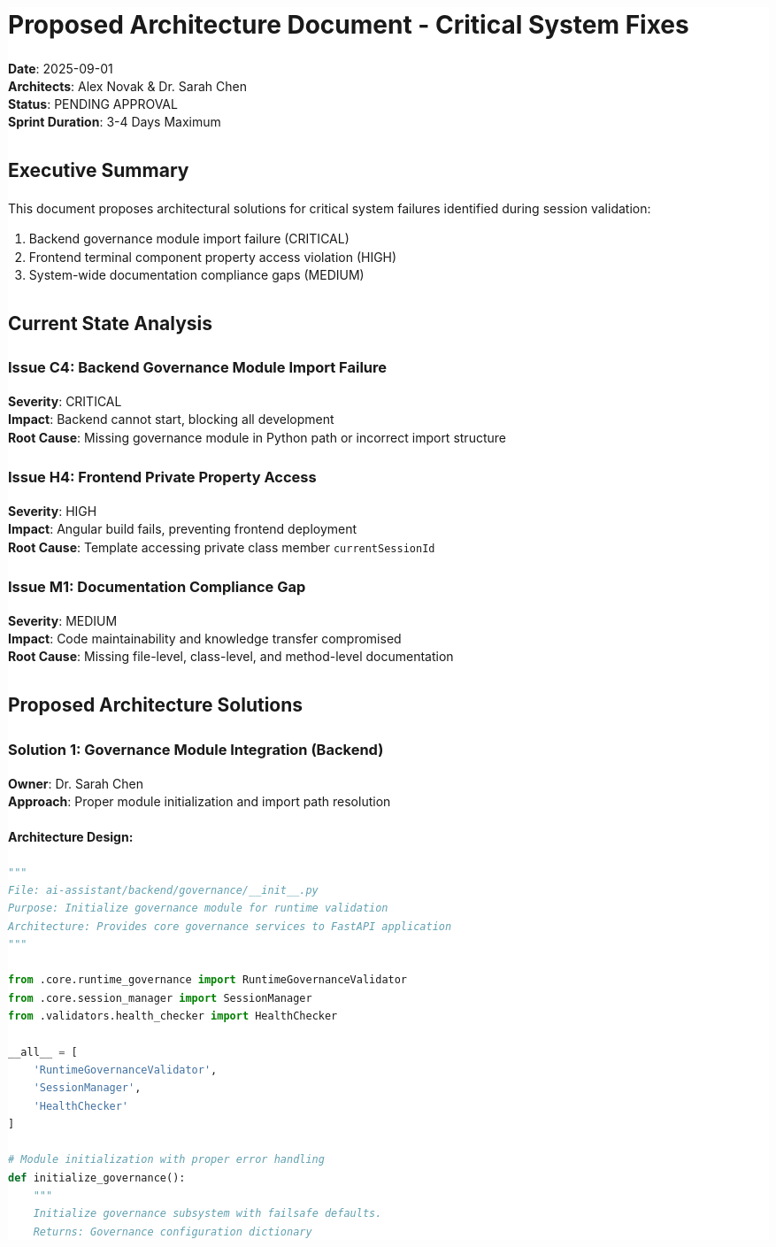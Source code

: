 # Proposed Architecture Document - Critical System Fixes
**Date**: 2025-09-01  
**Architects**: Alex Novak & Dr. Sarah Chen  
**Status**: PENDING APPROVAL  
**Sprint Duration**: 3-4 Days Maximum  

## Executive Summary
This document proposes architectural solutions for critical system failures identified during session validation:
1. Backend governance module import failure (CRITICAL)
2. Frontend terminal component property access violation (HIGH)
3. System-wide documentation compliance gaps (MEDIUM)

## Current State Analysis

### Issue C4: Backend Governance Module Import Failure
**Severity**: CRITICAL  
**Impact**: Backend cannot start, blocking all development  
**Root Cause**: Missing governance module in Python path or incorrect import structure  

### Issue H4: Frontend Private Property Access  
**Severity**: HIGH  
**Impact**: Angular build fails, preventing frontend deployment  
**Root Cause**: Template accessing private class member `currentSessionId`  

### Issue M1: Documentation Compliance Gap
**Severity**: MEDIUM  
**Impact**: Code maintainability and knowledge transfer compromised  
**Root Cause**: Missing file-level, class-level, and method-level documentation  

## Proposed Architecture Solutions

### Solution 1: Governance Module Integration (Backend)
**Owner**: Dr. Sarah Chen  
**Approach**: Proper module initialization and import path resolution  

#### Architecture Design:
```python
"""
File: ai-assistant/backend/governance/__init__.py
Purpose: Initialize governance module for runtime validation
Architecture: Provides core governance services to FastAPI application
"""

from .core.runtime_governance import RuntimeGovernanceValidator
from .core.session_manager import SessionManager
from .validators.health_checker import HealthChecker

__all__ = [
    'RuntimeGovernanceValidator',
    'SessionManager', 
    'HealthChecker'
]

# Module initialization with proper error handling
def initialize_governance():
    """
    Initialize governance subsystem with failsafe defaults.
    Returns: Governance configuration dictionary
```